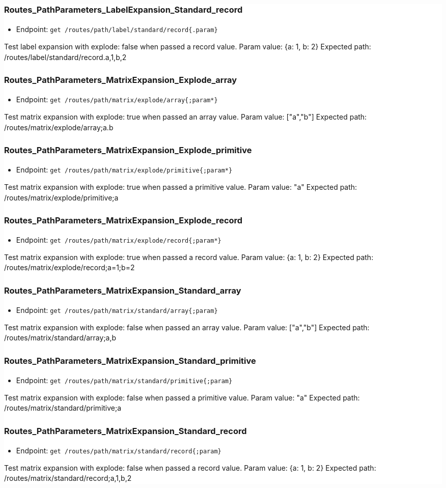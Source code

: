 ### Routes_PathParameters_LabelExpansion_Standard_record

- Endpoint: `get /routes/path/label/standard/record{.param}`

Test label expansion with explode: false when passed a record value.
Param value: {a: 1, b: 2}
Expected path: /routes/label/standard/record.a,1,b,2

### Routes_PathParameters_MatrixExpansion_Explode_array

- Endpoint: `get /routes/path/matrix/explode/array{;param*}`

Test matrix expansion with explode: true when passed an array value.
Param value: ["a","b"]
Expected path: /routes/matrix/explode/array;a.b

### Routes_PathParameters_MatrixExpansion_Explode_primitive

- Endpoint: `get /routes/path/matrix/explode/primitive{;param*}`

Test matrix expansion with explode: true when passed a primitive value.
Param value: "a"
Expected path: /routes/matrix/explode/primitive;a

### Routes_PathParameters_MatrixExpansion_Explode_record

- Endpoint: `get /routes/path/matrix/explode/record{;param*}`

Test matrix expansion with explode: true when passed a record value.
Param value: {a: 1, b: 2}
Expected path: /routes/matrix/explode/record;a=1;b=2

### Routes_PathParameters_MatrixExpansion_Standard_array

- Endpoint: `get /routes/path/matrix/standard/array{;param}`

Test matrix expansion with explode: false when passed an array value.
Param value: ["a","b"]
Expected path: /routes/matrix/standard/array;a,b

### Routes_PathParameters_MatrixExpansion_Standard_primitive

- Endpoint: `get /routes/path/matrix/standard/primitive{;param}`

Test matrix expansion with explode: false when passed a primitive value.
Param value: "a"
Expected path: /routes/matrix/standard/primitive;a

### Routes_PathParameters_MatrixExpansion_Standard_record

- Endpoint: `get /routes/path/matrix/standard/record{;param}`

Test matrix expansion with explode: false when passed a record value.
Param value: {a: 1, b: 2}
Expected path: /routes/matrix/standard/record;a,1,b,2

